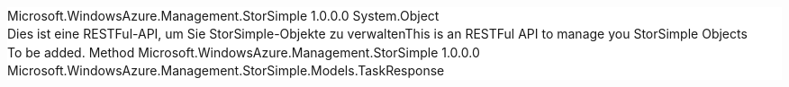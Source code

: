<Type Name="BackupPolicyOperationsExtensions" FullName="Microsoft.WindowsAzure.Management.StorSimple.BackupPolicyOperationsExtensions">
  <TypeSignature Language="C#" Value="public static class BackupPolicyOperationsExtensions" />
  <TypeSignature Language="ILAsm" Value=".class public auto ansi abstract sealed beforefieldinit BackupPolicyOperationsExtensions extends System.Object" />
  <TypeSignature Language="DocId" Value="T:Microsoft.WindowsAzure.Management.StorSimple.BackupPolicyOperationsExtensions" />
  <TypeSignature Language="VB.NET" Value="Public Module BackupPolicyOperationsExtensions" />
  <TypeSignature Language="F#" Value="type BackupPolicyOperationsExtensions = class" />
  <AssemblyInfo>
    <AssemblyName>Microsoft.WindowsAzure.Management.StorSimple</AssemblyName>
    <AssemblyVersion>1.0.0.0</AssemblyVersion>
  </AssemblyInfo>
  <Base>
    <BaseTypeName>System.Object</BaseTypeName>
  </Base>
  <Interfaces />
  <Docs>
    <summary>
            <span data-ttu-id="7470c-101">Dies ist eine RESTFul-API, um Sie StorSimple-Objekte zu verwalten</span><span class="sxs-lookup"><span data-stu-id="7470c-101">This is an RESTFul API to manage you StorSimple Objects</span></span>
            </summary>
    <remarks>To be added.</remarks>
  </Docs>
  <Members>
    <Member MemberName="BeginCreatingBackupPolicy">
      <MemberSignature Language="C#" Value="public static Microsoft.WindowsAzure.Management.StorSimple.Models.TaskResponse BeginCreatingBackupPolicy (this Microsoft.WindowsAzure.Management.StorSimple.IBackupPolicyOperations operations, string deviceId, Microsoft.WindowsAzure.Management.StorSimple.Models.NewBackupPolicyConfig backupPolicy, Microsoft.WindowsAzure.Management.StorSimple.Models.CustomRequestHeaders customRequestHeaders);" />
      <MemberSignature Language="ILAsm" Value=".method public static hidebysig class Microsoft.WindowsAzure.Management.StorSimple.Models.TaskResponse BeginCreatingBackupPolicy(class Microsoft.WindowsAzure.Management.StorSimple.IBackupPolicyOperations operations, string deviceId, class Microsoft.WindowsAzure.Management.StorSimple.Models.NewBackupPolicyConfig backupPolicy, class Microsoft.WindowsAzure.Management.StorSimple.Models.CustomRequestHeaders customRequestHeaders) cil managed" />
      <MemberSignature Language="DocId" Value="M:Microsoft.WindowsAzure.Management.StorSimple.BackupPolicyOperationsExtensions.BeginCreatingBackupPolicy(Microsoft.WindowsAzure.Management.StorSimple.IBackupPolicyOperations,System.String,Microsoft.WindowsAzure.Management.StorSimple.Models.NewBackupPolicyConfig,Microsoft.WindowsAzure.Management.StorSimple.Models.CustomRequestHeaders)" />
      <MemberSignature Language="F#" Value="static member BeginCreatingBackupPolicy : Microsoft.WindowsAzure.Management.StorSimple.IBackupPolicyOperations * string * Microsoft.WindowsAzure.Management.StorSimple.Models.NewBackupPolicyConfig * Microsoft.WindowsAzure.Management.StorSimple.Models.CustomRequestHeaders -&gt; Microsoft.WindowsAzure.Management.StorSimple.Models.TaskResponse" Usage="Microsoft.WindowsAzure.Management.StorSimple.BackupPolicyOperationsExtensions.BeginCreatingBackupPolicy (operations, deviceId, backupPolicy, customRequestHeaders)" />
      <MemberType>Method</MemberType>
      <AssemblyInfo>
        <AssemblyName>Microsoft.WindowsAzure.Management.StorSimple</AssemblyName>
        <AssemblyVersion>1.0.0.0</AssemblyVersion>
      </AssemblyInfo>
      <ReturnValue>
        <ReturnType>Microsoft.WindowsAzure.Management.StorSimple.Models.TaskResponse</ReturnType>
      </ReturnValue>
      <Parameters>
        <Parameter Name="operations" Type="Microsoft.WindowsAzure.Management.StorSimple.IBackupPolicyOperations" RefType="this" />
        <Parameter Name="deviceId" Type="System.String" />
        <Parameter Name="backupPolicy" Type="Microsoft.WindowsAzure.Management.StorSimple.Models.NewBackupPolicyConfig" />
        <Parameter Name="customRequestHeaders" Type="Microsoft.WindowsAzure.Management.StorSimple.Models.CustomRequestHeaders" />
      </Parameters>